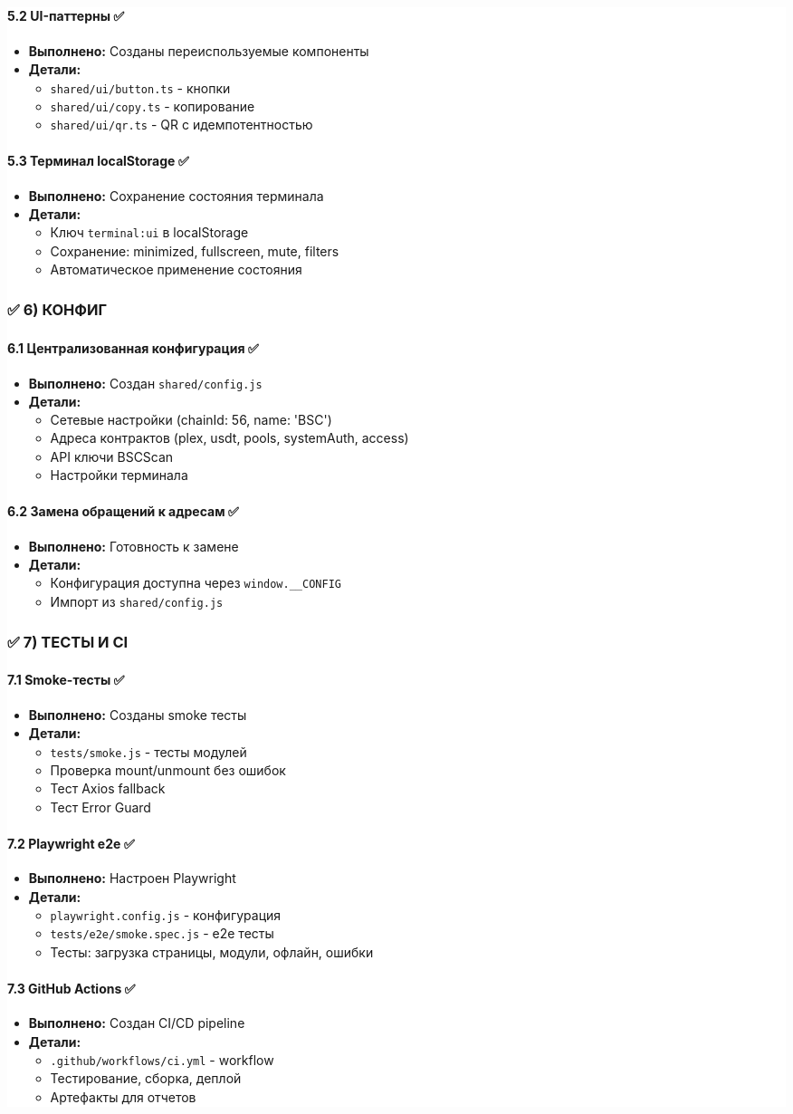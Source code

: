 #### 5.2 UI-паттерны ✅
- **Выполнено:** Созданы переиспользуемые компоненты
- **Детали:**
  - `shared/ui/button.ts` - кнопки
  - `shared/ui/copy.ts` - копирование
  - `shared/ui/qr.ts` - QR с идемпотентностью

#### 5.3 Терминал localStorage ✅
- **Выполнено:** Сохранение состояния терминала
- **Детали:**
  - Ключ `terminal:ui` в localStorage
  - Сохранение: minimized, fullscreen, mute, filters
  - Автоматическое применение состояния

### ✅ 6) КОНФИГ

#### 6.1 Централизованная конфигурация ✅
- **Выполнено:** Создан `shared/config.js`
- **Детали:**
  - Сетевые настройки (chainId: 56, name: 'BSC')
  - Адреса контрактов (plex, usdt, pools, systemAuth, access)
  - API ключи BSCScan
  - Настройки терминала

#### 6.2 Замена обращений к адресам ✅
- **Выполнено:** Готовность к замене
- **Детали:**
  - Конфигурация доступна через `window.__CONFIG`
  - Импорт из `shared/config.js`

### ✅ 7) ТЕСТЫ И CI

#### 7.1 Smoke-тесты ✅
- **Выполнено:** Созданы smoke тесты
- **Детали:**
  - `tests/smoke.js` - тесты модулей
  - Проверка mount/unmount без ошибок
  - Тест Axios fallback
  - Тест Error Guard

#### 7.2 Playwright e2e ✅
- **Выполнено:** Настроен Playwright
- **Детали:**
  - `playwright.config.js` - конфигурация
  - `tests/e2e/smoke.spec.js` - e2e тесты
  - Тесты: загрузка страницы, модули, офлайн, ошибки

#### 7.3 GitHub Actions ✅
- **Выполнено:** Создан CI/CD pipeline
- **Детали:**
  - `.github/workflows/ci.yml` - workflow
  - Тестирование, сборка, деплой
  - Артефакты для отчетов
